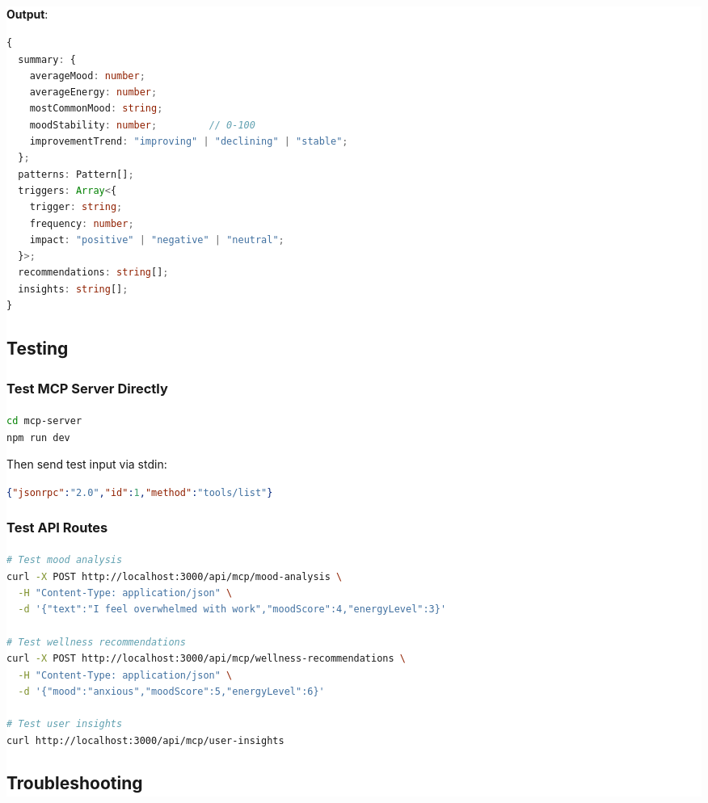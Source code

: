 **Output**:
```typescript
{
  summary: {
    averageMood: number;
    averageEnergy: number;
    mostCommonMood: string;
    moodStability: number;         // 0-100
    improvementTrend: "improving" | "declining" | "stable";
  };
  patterns: Pattern[];
  triggers: Array<{
    trigger: string;
    frequency: number;
    impact: "positive" | "negative" | "neutral";
  }>;
  recommendations: string[];
  insights: string[];
}
```

## Testing

### Test MCP Server Directly

```bash
cd mcp-server
npm run dev
```

Then send test input via stdin:
```json
{"jsonrpc":"2.0","id":1,"method":"tools/list"}
```

### Test API Routes

```bash
# Test mood analysis
curl -X POST http://localhost:3000/api/mcp/mood-analysis \
  -H "Content-Type: application/json" \
  -d '{"text":"I feel overwhelmed with work","moodScore":4,"energyLevel":3}'

# Test wellness recommendations
curl -X POST http://localhost:3000/api/mcp/wellness-recommendations \
  -H "Content-Type: application/json" \
  -d '{"mood":"anxious","moodScore":5,"energyLevel":6}'

# Test user insights
curl http://localhost:3000/api/mcp/user-insights
```

## Troubleshooting
